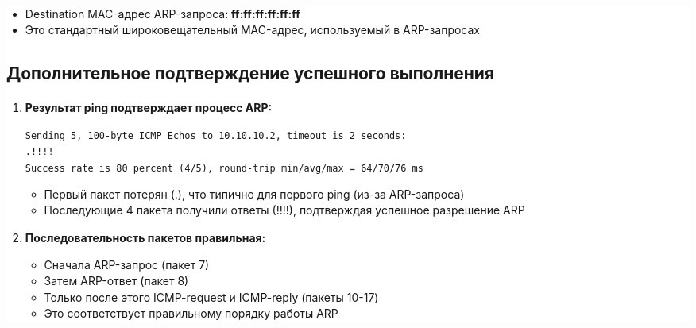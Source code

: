 - Destination MAC-адрес ARP-запроса: **ff:ff:ff:ff:ff:ff**
- Это стандартный широковещательный MAC-адрес, используемый в ARP-запросах

## Дополнительное подтверждение успешного выполнения

1. **Результат ping подтверждает процесс ARP:**
   ```
   Sending 5, 100-byte ICMP Echos to 10.10.10.2, timeout is 2 seconds:
   .!!!!
   Success rate is 80 percent (4/5), round-trip min/avg/max = 64/70/76 ms
   ```
   - Первый пакет потерян (.), что типично для первого ping (из-за ARP-запроса)
   - Последующие 4 пакета получили ответы (!!!!), подтверждая успешное разрешение ARP

2. **Последовательность пакетов правильная:**
   - Сначала ARP-запрос (пакет 7)
   - Затем ARP-ответ (пакет 8)
   - Только после этого ICMP-request и ICMP-reply (пакеты 10-17)
   - Это соответствует правильному порядку работы ARP






